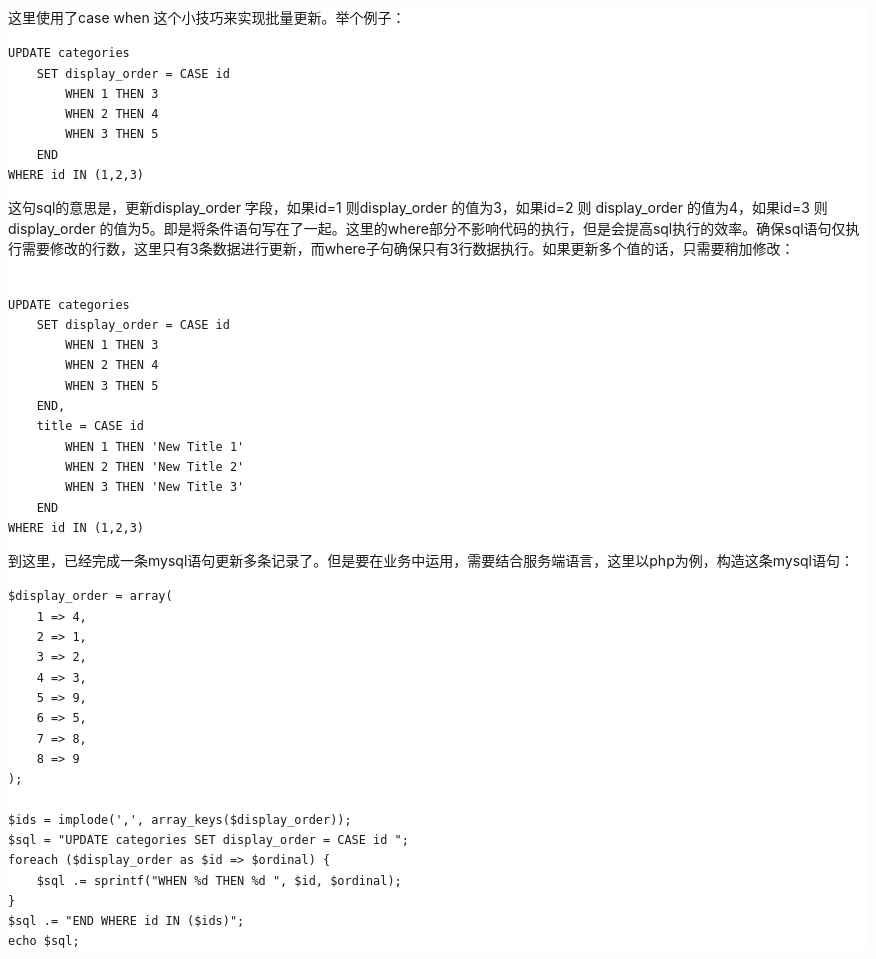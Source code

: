 这里使用了case when 这个小技巧来实现批量更新。举个例子：

```
UPDATE categories
    SET display_order = CASE id
        WHEN 1 THEN 3
        WHEN 2 THEN 4
        WHEN 3 THEN 5
    END
WHERE id IN (1,2,3)
```

这句sql的意思是，更新display_order 字段，如果id=1 则display_order 的值为3，如果id=2 则 display_order 的值为4，如果id=3 则 display_order 的值为5。即是将条件语句写在了一起。这里的where部分不影响代码的执行，但是会提高sql执行的效率。确保sql语句仅执行需要修改的行数，这里只有3条数据进行更新，而where子句确保只有3行数据执行。如果更新多个值的话，只需要稍加修改：

```

UPDATE categories
    SET display_order = CASE id
        WHEN 1 THEN 3
        WHEN 2 THEN 4
        WHEN 3 THEN 5
    END,
    title = CASE id
        WHEN 1 THEN 'New Title 1'
        WHEN 2 THEN 'New Title 2'
        WHEN 3 THEN 'New Title 3'
    END
WHERE id IN (1,2,3)
```

到这里，已经完成一条mysql语句更新多条记录了。但是要在业务中运用，需要结合服务端语言，这里以php为例，构造这条mysql语句：

```
$display_order = array(
    1 => 4,
    2 => 1,
    3 => 2,
    4 => 3,
    5 => 9,
    6 => 5,
    7 => 8,
    8 => 9
);
 
$ids = implode(',', array_keys($display_order));
$sql = "UPDATE categories SET display_order = CASE id ";
foreach ($display_order as $id => $ordinal) {
    $sql .= sprintf("WHEN %d THEN %d ", $id, $ordinal);
}
$sql .= "END WHERE id IN ($ids)";
echo $sql;
```
